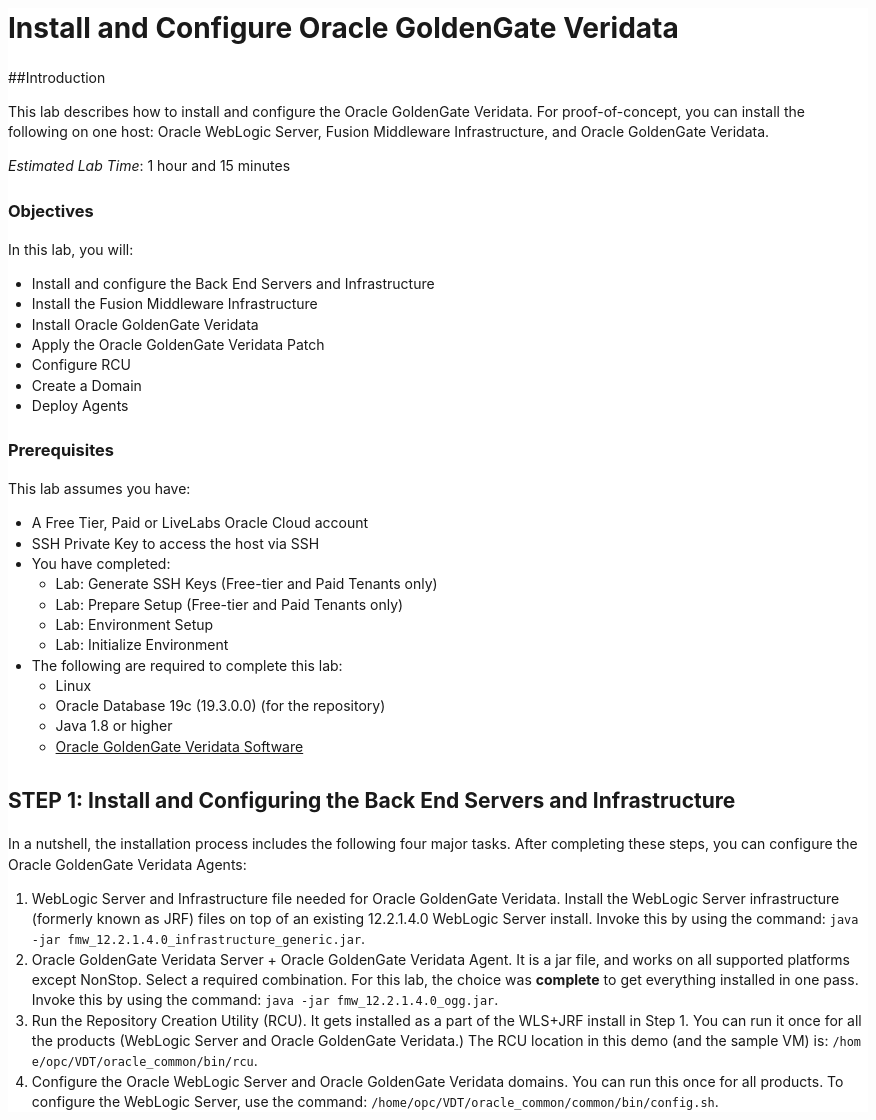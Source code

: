 # Install and Configure Oracle GoldenGate Veridata

##Introduction                                  

This lab describes how to install and configure the Oracle GoldenGate Veridata.
For proof-of-concept, you can install the following on one host: Oracle WebLogic Server, Fusion Middleware Infrastructure, and Oracle GoldenGate Veridata.

*Estimated Lab Time*: 1 hour and 15 minutes

### Objectives
In this lab, you will:
* Install and configure the Back End Servers and Infrastructure
* Install the Fusion Middleware Infrastructure
* Install Oracle GoldenGate Veridata
* Apply the Oracle GoldenGate Veridata Patch
* Configure RCU
* Create a Domain
* Deploy Agents

### Prerequisites
This lab assumes you have:

* A Free Tier, Paid or LiveLabs Oracle Cloud account
* SSH Private Key to access the host via SSH
* You have completed:
    * Lab: Generate SSH Keys (Free-tier and Paid Tenants only)
    * Lab: Prepare Setup (Free-tier and Paid Tenants only)
    * Lab: Environment Setup
    * Lab: Initialize Environment
* The following are required to complete this lab:
    * Linux
    * Oracle Database 19c (19.3.0.0) (for the repository)
    * Java 1.8 or higher
    * [Oracle GoldenGate Veridata Software](https://www.oracle.com/middleware/technologies/goldengate-downloads.html)

## **STEP 1:** Install and Configuring the Back End Servers and Infrastructure
In a nutshell, the installation process includes the following four major tasks. After completing these steps, you can configure the Oracle GoldenGate Veridata Agents:
1. WebLogic Server and Infrastructure file needed for Oracle GoldenGate Veridata. Install the WebLogic Server infrastructure (formerly known as JRF) files on top of an existing 12.2.1.4.0 WebLogic Server install. Invoke this by using the command: `java -jar fmw_12.2.1.4.0_infrastructure_generic.jar`.
2. Oracle GoldenGate Veridata Server + Oracle GoldenGate Veridata Agent. It is a jar file, and works on all supported platforms except NonStop. Select a required combination. For this lab, the choice was **complete** to get everything installed in one pass. Invoke this by using the command: `java -jar fmw_12.2.1.4.0_ogg.jar`.
3. Run the Repository Creation Utility (RCU). It gets installed as a part of the WLS+JRF install in Step 1. You can run it once for all the products (WebLogic Server and Oracle GoldenGate Veridata.) The RCU location in this demo (and the sample VM) is: `/home/opc/VDT/oracle_common/bin/rcu`.
4. Configure the Oracle WebLogic Server and Oracle GoldenGate Veridata domains. You can run this once for all products. To configure the WebLogic Server, use the command: `/home/opc/VDT/oracle_common/common/bin/config.sh`.
